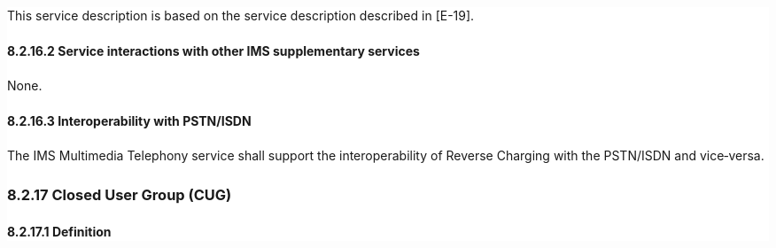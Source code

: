 This service description is based on the service description described
in \[E-19\].

#### 8.2.16.2 Service interactions with other IMS supplementary services

None.

#### 8.2.16.3 Interoperability with PSTN/ISDN

The IMS Multimedia Telephony service shall support the interoperability
of Reverse Charging with the PSTN/ISDN and vice‑versa.

### 8.2.17 Closed User Group (CUG)

#### 8.2.17.1 Definition

